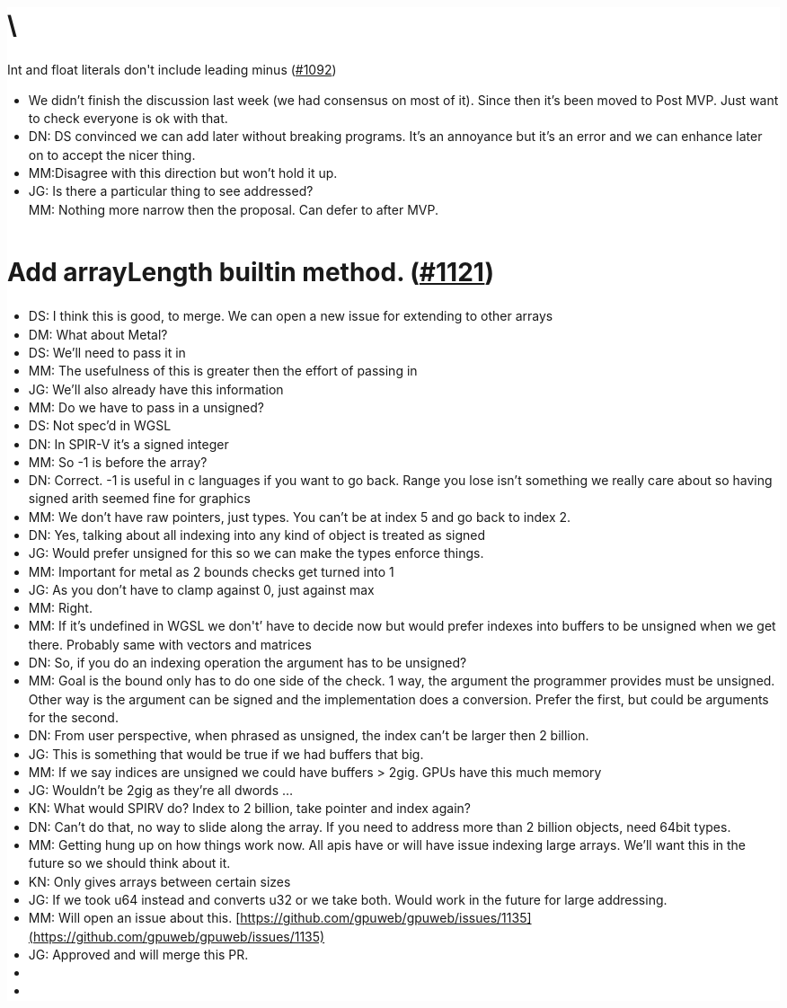
#  \
Int and float literals don't include leading minus ([#1092](https://github.com/gpuweb/gpuweb/pull/1092))



*   We didn’t finish the discussion last week (we had consensus on most of it). Since then it’s been moved to Post MVP. Just want to check everyone is ok with that.
*   DN: DS convinced we can add later without breaking programs. It’s an annoyance but it’s an error and we can enhance later on to accept the nicer thing.
*   MM:Disagree with this direction but won’t hold it up.
*   JG: Is there a particular thing to see addressed? \
MM: Nothing more narrow then the proposal. Can defer to after MVP.


# Add arrayLength builtin method. ([#1121](https://github.com/gpuweb/gpuweb/pull/1121))



*   DS: I think this is good, to merge. We can open a new issue for extending to other arrays
*   DM: What about Metal?
*   DS: We’ll need to pass it in
*   MM: The usefulness of this is greater then the effort of passing in
*   JG: We’ll also already have this information
*   MM: Do we have to pass in a unsigned?
*   DS: Not spec’d in WGSL
*   DN: In SPIR-V it’s a signed integer
*   MM: So -1 is before the array?
*   DN: Correct. -1 is useful in c languages if you want to go back. Range you lose isn’t something we really care about so having signed arith seemed fine for graphics
*   MM: We don’t have raw pointers, just types. You can’t be at index 5 and go back to index 2.
*   DN: Yes, talking about all indexing into any kind of object is treated as signed
*   JG: Would prefer unsigned for this so we can make the types enforce things.
*   MM: Important for metal as 2 bounds checks get turned into 1
*   JG: As you don’t have to clamp against 0, just against max
*   MM: Right.
*   MM: If it’s undefined in WGSL we don't’ have to decide now but would prefer indexes into buffers to be unsigned when we get there. Probably same with vectors and matrices
*   DN: So, if you do an indexing operation the argument has to be unsigned?
*   MM: Goal is the bound only has to do one side of the check. 1 way, the argument the programmer provides must be unsigned. Other way is the argument can be signed and the implementation does a conversion. Prefer the first, but could be arguments for the second.
*   DN: From user perspective, when phrased as unsigned, the index can’t be larger then 2 billion.
*   JG: This is something that would be true if we had buffers that big.
*   MM: If we say indices are unsigned we could have buffers > 2gig. GPUs have this much memory
*   JG: Wouldn’t be 2gig as they’re all dwords …
*   KN: What would SPIRV do? Index to 2 billion, take pointer and index again?
*   DN: Can’t do that, no way to slide along the array. If you need to address more than 2 billion objects, need 64bit types. 
*   MM: Getting hung up on how things work now. All apis have or will have issue indexing large arrays. We’ll want this in the future so we should think about it.
*   KN: Only gives arrays between certain sizes
*   JG: If we took u64 instead and converts u32 or we take both. Would work in the future for large addressing.
*   MM: Will open an issue about this. [https://github.com/gpuweb/gpuweb/issues/1135](https://github.com/gpuweb/gpuweb/issues/1135)
*   JG: Approved and will merge this PR.
*   
*   

